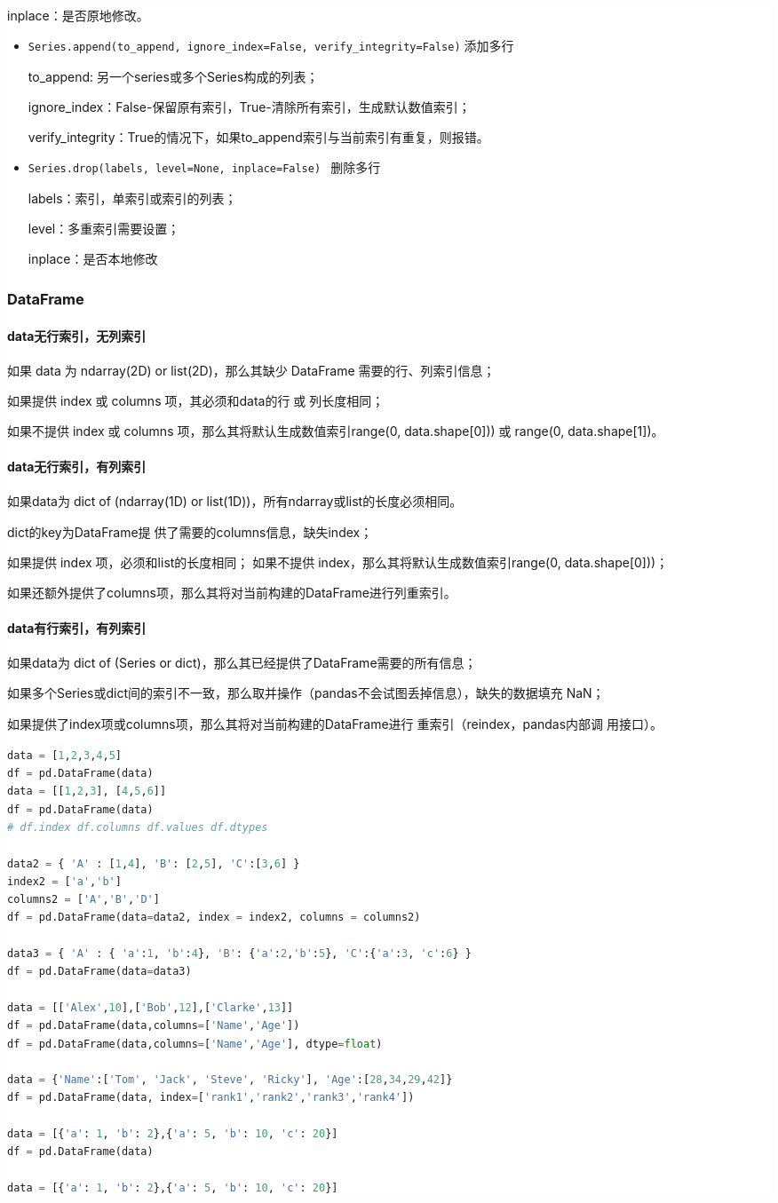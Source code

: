   inplace：是否原地修改。

- `Series.append(to_append, ignore_index=False, verify_integrity=False)` 添加多行

  to_append: 另一个series或多个Series构成的列表； 

  ignore_index：False-保留原有索引，True-清除所有索引，生成默认数值索引； 

  verify_integrity：True的情况下，如果to_append索引与当前索引有重复，则报错。

- `Series.drop(labels, level=None, inplace=False) ` 删除多行

  labels：索引，单索引或索引的列表；

  level：多重索引需要设置； 

  inplace：是否本地修改

### DataFrame

#### data无行索引，无列索引

如果 data 为 ndarray(2D) or list(2D)，那么其缺少 DataFrame 需要的行、列索引信息； 

如果提供 index 或 columns 项，其必须和data的行 或 列长度相同； 

如果不提供 index 或 columns 项，那么其将默认生成数值索引range(0, data.shape[0])) 或 range(0, data.shape[1])。

#### data无行索引，有列索引

如果data为 dict of (ndarray(1D) or list(1D))，所有ndarray或list的长度必须相同。

dict的key为DataFrame提 供了需要的columns信息，缺失index； 

如果提供 index 项，必须和list的长度相同； 如果不提供 index，那么其将默认生成数值索引range(0, data.shape[0]))； 

如果还额外提供了columns项，那么其将对当前构建的DataFrame进行列重索引。

#### data有行索引，有列索引

如果data为 dict of (Series or dict)，那么其已经提供了DataFrame需要的所有信息；

如果多个Series或dict间的索引不一致，那么取并操作（pandas不会试图丢掉信息），缺失的数据填充 NaN； 

如果提供了index项或columns项，那么其将对当前构建的DataFrame进行 重索引（reindex，pandas内部调 用接口）。

```python
data = [1,2,3,4,5]
df = pd.DataFrame(data)
data = [[1,2,3], [4,5,6]] 
df = pd.DataFrame(data)
# df.index df.columns df.values df.dtypes

data2 = { 'A' : [1,4], 'B': [2,5], 'C':[3,6] } 
index2 = ['a','b'] 
columns2 = ['A','B','D'] 
df = pd.DataFrame(data=data2, index = index2, columns = columns2)

data3 = { 'A' : { 'a':1, 'b':4}, 'B': {'a':2,'b':5}, 'C':{'a':3, 'c':6} } 
df = pd.DataFrame(data=data3)

data = [['Alex',10],['Bob',12],['Clarke',13]]
df = pd.DataFrame(data,columns=['Name','Age'])
df = pd.DataFrame(data,columns=['Name','Age'], dtype=float)

data = {'Name':['Tom', 'Jack', 'Steve', 'Ricky'], 'Age':[28,34,29,42]}
df = pd.DataFrame(data, index=['rank1','rank2','rank3','rank4'])

data = [{'a': 1, 'b': 2},{'a': 5, 'b': 10, 'c': 20}]
df = pd.DataFrame(data)

data = [{'a': 1, 'b': 2},{'a': 5, 'b': 10, 'c': 20}]
```